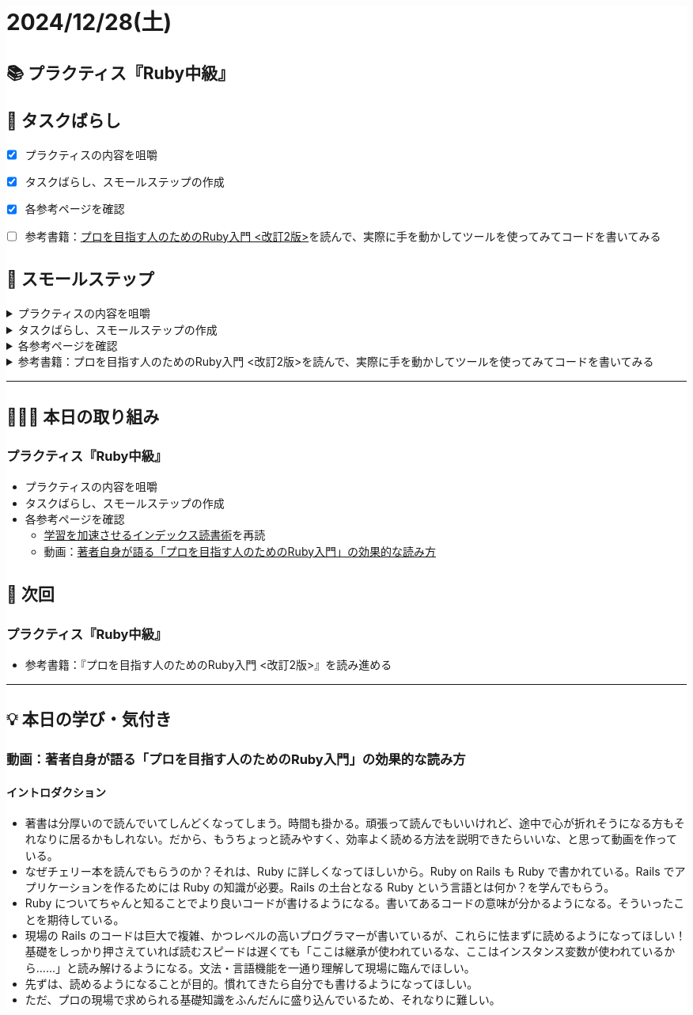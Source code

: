 # 2024/12/28(土)
## 📚 プラクティス『Ruby中級』


## 🧩 タスクばらし
- [x] プラクティスの内容を咀嚼
- [x] タスクばらし、スモールステップの作成
- [x] 各参考ページを確認
- [ ] 参考書籍：[プロを目指す人のためのRuby入門 <改訂2版>](https://www.amazon.co.jp/dp/4297124378/)を読んで、実際に手を動かしてツールを使ってみてコードを書いてみる


## 🐾 スモールステップ
<details><summary>プラクティスの内容を咀嚼</summary></details>

<details><summary>タスクばらし、スモールステップの作成</summary></details>

<details><summary>各参考ページを確認</summary></details>

<details><summary>参考書籍：プロを目指す人のためのRuby入門 <改訂2版>を読んで、実際に手を動かしてツールを使ってみてコードを書いてみる</summary></details>


------------


## 🧑🏻‍💻 本日の取り組み
### プラクティス『Ruby中級』
- プラクティスの内容を咀嚼
- タスクばらし、スモールステップの作成
- 各参考ページを確認
   - [学習を加速させるインデックス読書術](https://qiita.com/dkatsura/items/3364b293ed1451a66a8a)を再読
   - 動画：[著者自身が語る「プロを目指す人のためのRuby入門」の効果的な読み方](https://www.youtube.com/watch?v=qqqbHXarPO8)

## 🎯 次回
### プラクティス『Ruby中級』
- 参考書籍：『プロを目指す人のためのRuby入門 <改訂2版>』を読み進める
   

------------


## 💡 本日の学び・気付き
### 動画：著者自身が語る「プロを目指す人のためのRuby入門」の効果的な読み方
#### イントロダクション
- 著書は分厚いので読んでいてしんどくなってしまう。時間も掛かる。頑張って読んでもいいけれど、途中で心が折れそうになる方もそれなりに居るかもしれない。だから、もうちょっと読みやすく、効率よく読める方法を説明できたらいいな、と思って動画を作っている。
- なぜチェリー本を読んでもらうのか？それは、Ruby に詳しくなってほしいから。Ruby on Rails も Ruby で書かれている。Rails でアプリケーションを作るためには Ruby の知識が必要。Rails の土台となる Ruby という言語とは何か？を学んでもらう。
- Ruby についてちゃんと知ることでより良いコードが書けるようになる。書いてあるコードの意味が分かるようになる。そういったことを期待している。
- 現場の Rails のコードは巨大で複雑、かつレベルの高いプログラマーが書いているが、これらに怯まずに読めるようになってほしい！基礎をしっかり押さえていれば読むスピードは遅くても「ここは継承が使われているな、ここはインスタンス変数が使われているから......」と読み解けるようになる。文法・言語機能を一通り理解して現場に臨んでほしい。
- 先ずは、読めるようになることが目的。慣れてきたら自分でも書けるようになってほしい。
- ただ、プロの現場で求められる基礎知識をふんだんに盛り込んでいるため、それなりに難しい。
